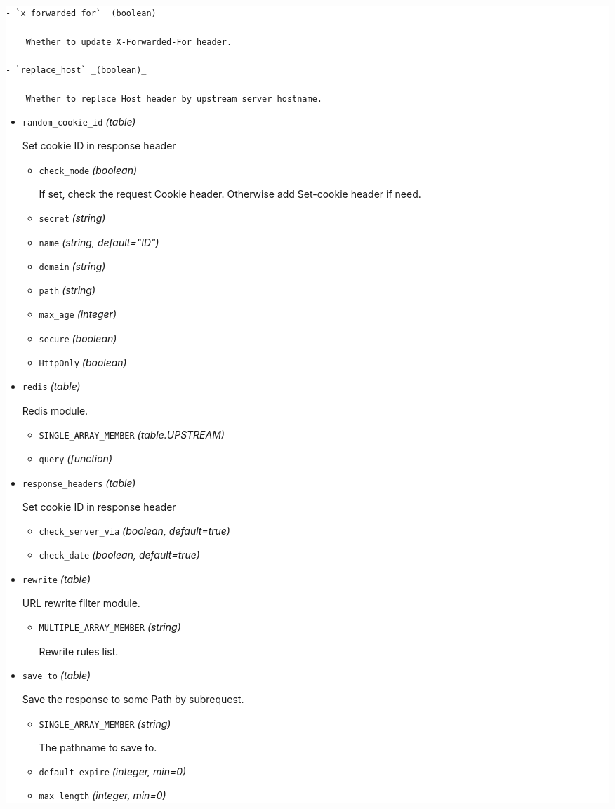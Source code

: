     - `x_forwarded_for` _(boolean)_

        Whether to update X-Forwarded-For header.

    - `replace_host` _(boolean)_

        Whether to replace Host header by upstream server hostname.

+ `random_cookie_id` _(table)_

    Set cookie ID in response header

    - `check_mode` _(boolean)_

        If set, check the request Cookie header. Otherwise add Set-cookie header if need.

    - `secret` _(string)_

    - `name` _(string, default="ID")_

    - `domain` _(string)_

    - `path` _(string)_

    - `max_age` _(integer)_

    - `secure` _(boolean)_

    - `HttpOnly` _(boolean)_

+ `redis` _(table)_

    Redis module.

    - `SINGLE_ARRAY_MEMBER` _(table.UPSTREAM)_

    - `query` _(function)_

+ `response_headers` _(table)_

    Set cookie ID in response header

    - `check_server_via` _(boolean, default=true)_

    - `check_date` _(boolean, default=true)_

+ `rewrite` _(table)_

    URL rewrite filter module.

    - `MULTIPLE_ARRAY_MEMBER` _(string)_

        Rewrite rules list.

+ `save_to` _(table)_

    Save the response to some Path by subrequest.

    - `SINGLE_ARRAY_MEMBER` _(string)_

        The pathname to save to.

    - `default_expire` _(integer, min=0)_

    - `max_length` _(integer, min=0)_
